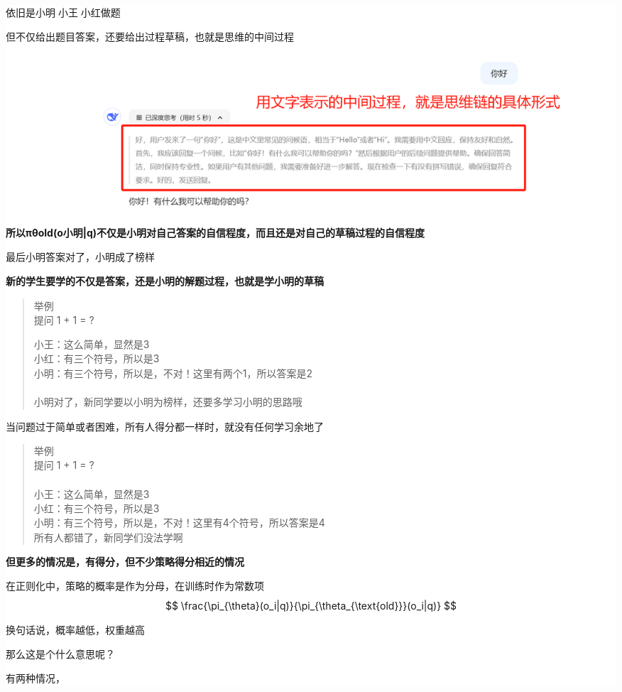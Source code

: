 依旧是小明 小王 小红做题

但不仅给出题目答案，还要给出过程草稿，也就是思维的中间过程

![](/assets/images/2025-05-19-GRPO的大白话解释-图中的部分就是思维链.png)


**所以πθold(o小明|q)不仅是小明对自己答案的自信程度，而且还是对自己的草稿过程的自信程度**

最后小明答案对了，小明成了榜样

**新的学生要学的不仅是答案，还是小明的解题过程，也就是学小明的草稿**

> 举例 <br>
> 提问 1 + 1 = ? <br>
> 
> 小王：这么简单，显然是3 <br>
> 小红：有三个符号，所以是3 <br>
> 小明：有三个符号，所以是，不对！这里有两个1，所以答案是2 <br>
> <br>
> 小明对了，新同学要以小明为榜样，还要多学习小明的思路哦


当问题过于简单或者困难，所有人得分都一样时，就没有任何学习余地了

> 举例 <br>
> 提问 1 + 1 = ? <br>
>  <br>
> 小王：这么简单，显然是3 <br>
> 小红：有三个符号，所以是3 <br>
> 小明：有三个符号，所以是，不对！这里有4个符号，所以答案是4
> <br>
> 所有人都错了，新同学们没法学啊 

**但更多的情况是，有得分，但不少策略得分相近的情况**

在正则化中，策略的概率是作为分母，在训练时作为常数项
$$
\frac{\pi_{\theta}(o_i|q)}{\pi_{\theta_{\text{old}}}(o_i|q)} 
$$


换句话说，概率越低，权重越高

那么这是个什么意思呢？

有两种情况，
